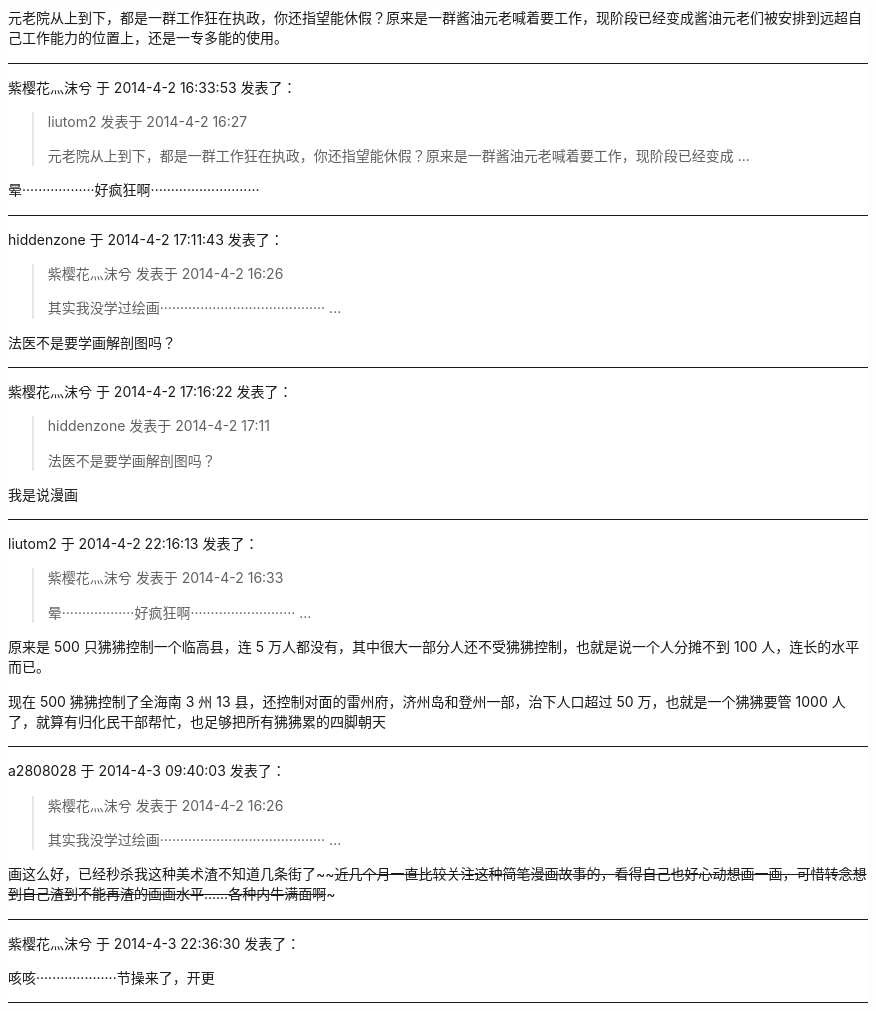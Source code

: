 元老院从上到下，都是一群工作狂在执政，你还指望能休假？原来是一群酱油元老喊着要工作，现阶段已经变成酱油元老们被安排到远超自己工作能力的位置上，还是一专多能的使用。

---

紫樱花灬沫兮 于 2014-4-2 16:33:53 发表了：

> liutom2 发表于 2014-4-2 16:27
>
> 元老院从上到下，都是一群工作狂在执政，你还指望能休假？原来是一群酱油元老喊着要工作，现阶段已经变成 ...

晕··················好疯狂啊···························

---

hiddenzone 于 2014-4-2 17:11:43 发表了：

> 紫樱花灬沫兮 发表于 2014-4-2 16:26
>
> 其实我没学过绘画········································· ...

法医不是要学画解剖图吗？

---

紫樱花灬沫兮 于 2014-4-2 17:16:22 发表了：

> hiddenzone 发表于 2014-4-2 17:11
>
> 法医不是要学画解剖图吗？

我是说漫画

---

liutom2 于 2014-4-2 22:16:13 发表了：

> 紫樱花灬沫兮 发表于 2014-4-2 16:33
>
> 晕··················好疯狂啊·························· ...

原来是 500 只狒狒控制一个临高县，连 5 万人都没有，其中很大一部分人还不受狒狒控制，也就是说一个人分摊不到 100 人，连长的水平而已。

现在 500 狒狒控制了全海南 3 州 13 县，还控制对面的雷州府，济州岛和登州一部，治下人口超过 50 万，也就是一个狒狒要管 1000 人了，就算有归化民干部帮忙，也足够把所有狒狒累的四脚朝天

---

a2808028 于 2014-4-3 09:40:03 发表了：

> 紫樱花灬沫兮 发表于 2014-4-2 16:26
>
> 其实我没学过绘画········································· ...

画这么好，已经秒杀我这种美术渣不知道几条街了~~~~近几个月一直比较关注这种简笔漫画故事的，看得自己也好心动想画一画，可惜转念想到自己渣到不能再渣的画画水平……各种内牛满面啊~~~

---

紫樱花灬沫兮 于 2014-4-3 22:36:30 发表了：

咳咳····················节操来了，开更

---
